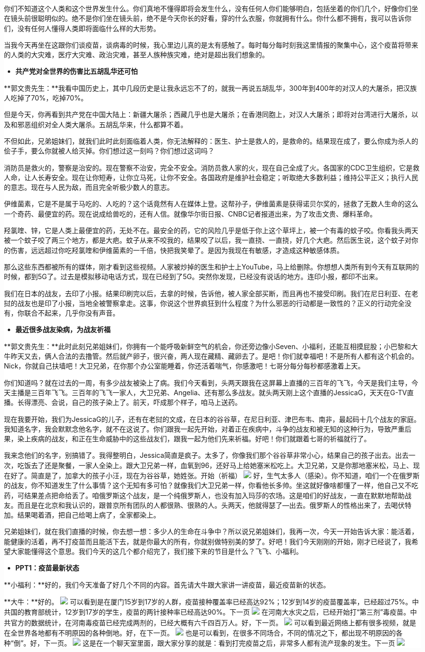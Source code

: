 你们不知道这个人类和这个世界发生什么。你们真地不懂得即将会发生什么，没有任何人你们能够明白，包括坐着的你们几个，好像你们坐在镜头前很聪明似的。绝不是你们坐在镜头前，绝不是今天你长的好看，穿的什么衣服，你就拥有什么。你什么都不拥有，我可以告诉你们，没有任何人懂得人类即将面临什么样的大形势。

当我今天再坐在这跟你们谈疫苗，谈病毒的时候，我心里边儿真的是太有感触了。每时每分每时刻我这里情报的聚集中心，这个疫苗将带来的人类的大灾难，医疗大灾难、政治灾难，甚至人族种族灾难，绝对是超出我们想象的。

- **共产党对全世界的伤害比五胡乱华还可怕**


**郭文贵先生：**我看中国历史上，其中几段历史是让我永远忘不了的，就我一再说五胡乱华，300年到400年的对汉人的大屠杀，把汉族人吃掉了70%，吃掉70%。

但是今天，你再看到共产党在中国大陆上：新疆大屠杀；西藏几乎也是大屠杀；在香港同胞上，对汉人大屠杀；即将对台湾进行大屠杀，以及和邪恶组织对全人类大屠杀。五胡乱华来，什么都算不着。

不但如此，兄弟姐妹们，就我们此时此刻面临着人类，你无法解释的：医生、护士是救人的，是救命的。结果现在成了，要么你成为杀人的侩子手，要么你就被人给灭掉。你们想过这一刻吗？你们想过这词吗？

消防员是救火的，警察是治安的。现在警察不治安，完全不安全。消防员救人家的火，现在自己全成了火。各国家的CDC卫生组织，它是救人命，让人长寿安全。现在让你短寿，让你立马死，让你不安全。各国政府是维护社会稳定；听取绝大多数利益；维持公平正义；执行人民的意志。现在与人民为敌，而且完全听极少数人的意志。

伊维菌素，它是不是属于马吃的、人吃的？这个话竟然有人在媒体上登。这帮孙子，伊维菌素是获得诺贝尔奖的，拯救了无数人生命的这么一个奇药、最便宜的药。现在说成给兽吃的，还有人信。就像华尔街日报、CNBC记者报道出来，为了攻击文贵、爆料革命。

羟氯喹、锌，它是人类上最便宜的药，无处不在。最安全的药，它的风险几乎是低于你上这个草坪上，被一个有毒的蚊子咬。你看我头两天被一个蚊子咬了两三个地方，都是大疤。蚊子从来不咬我的，结果咬了以后，我一直挠、一直挠，好几个大疤。然后医生说，这个蚊子对你的伤害，远远超过你吃羟氯喹和伊维菌素的一千倍，快把我笑晕了。是因为我现在有敏感，才造成这种敏感体质。

那么这些东西都被所有的媒体，刚才看到这些视频。人家被炒掉的医生和护士上YouTube，马上给删除。你想想人类所有到今天有互联网的时候，都到5G了。过去是模拟移动电话方式，现在已经到了5G。突然你发现，已经没有说话的地方。连印小报，都印不出来。

我们在日本的战友，去印了小报。结果印刷完以后，去拿的时候，告诉他，被人家全部买断，而且再也不接受印刷。我们在尼日利亚、在老挝的战友也是印了小报，当地全被警察拿走。这事，你说这个世界疯狂到什么程度？为什么邪恶的行动都是一致性的？正义的行动完全没有，你联合不起来，几乎你没有声音。

- **最近很多战友染病，为战友祈福**


**郭文贵先生：**此时此刻兄弟姐妹们，你拥有一个能呼吸新鲜空气的机会，你还旁边像小Seven、小福利，还能互相摸屁股；小巴黎和大牛昨天又去，俩人合法的去撸管。然后就产卵子，很兴奋，两人现在藏精、藏卵去了。是吧！你们就幸福吧！不是所有人都有这个机会的。Nick，你就自己扶墙吧！大卫兄弟，在你那个办公室能睡着，你还活着喘气，你感激吧！七哥分每分每秒都感激着上天。

你们知道吗？就在过去的一周，有多少战友被染上了病。我们今天看到，头两天跟我在这屏幕上直播的三百年的飞飞，今天是我们主导，今天主播是三百年飞飞。三百年的飞飞一家人，大卫兄弟、Angelia、还有那么多战友。就头两天刚上这个直播的JessicaG，天天在G-TV直播。长得漂亮、会说，自己的孩子染上了。前天，吓成那个样子，咱马上送药。

现在我要开始，我们为JessicaG的儿子，还有在老挝的文成，在日本的谷谷草，在尼日利亚、津巴布韦、南非，最起码十几个战友的家庭。我知道名字，我会默默念他名字，就不在这说了。你们跟我一起先开始，对着正在疾病中，斗争的战友和被无知的这种行为，导致严重后果，染上疾病的战友，和正在生命威胁中的这些战友们，跟我一起为他们先来祈福。好吧！你们就跟着七哥的祈福就行了。

我来念他们的名字，别搞错了。我得整明白，Jessica简直是疯子。太多了，你像我们那个谷谷草非常小心，结果自己的孩子出去。出去一次，吃饭去了还是聚餐，一家人全染上。跟大卫兄弟一样，血氧到96，还好马上给她塞米松吃上。大卫兄弟，又是你那地塞米松，马上、现在好了。简直是了，加拿大的孩子小汪，现在为谷谷草，她姓张。开始（祈福）
![](https://assets.gnews.org/wp-content/uploads/2021/09/02-4.png)
好，生气太多人（感染）。你不知道，咱们一个在俄罗斯的战友，你不知道发生了什么事情？这个无知有多可怕？就像我们大卫兄弟一样，你看他长多帅。坐这就好像啥都懂了一样，他自己又不吃药，可结果差点把命给丢了。咱俄罗斯这个战友，是一个纯俄罗斯人，也没有加入玛莎的农场。这是咱们的好战友，一直在默默地帮助战友。而且是在北京和我认识的，跟普京所有团队的人都很熟、很熟的人。头两天，他就得瑟了—出去。俄罗斯人的性格出来了，去喝伏特加。结果喝着酒，把自己给喝上病了，全家都染上。

兄弟姐妹们，就在我们直播的时候，你去想一想：多少人的生命在斗争中？所以说兄弟姐妹们，我再一次，今天一开始告诉大家：能活着，能健康的活着，再不打疫苗而且能活下去，就是你最大的所有，你就别做特别美的梦了。好吧！我们今天刚刚的开始，刚才已经说了，我希望大家能懂得这个意思。我们今天的这几个都介绍完了，我们接下来的节目是什么？飞飞、小福利。

- **PPT1：疫苗最新状态**


**小福利：**好的，我们今天准备了好几个不同的内容。首先请大牛跟大家讲一讲疫苗，最近疫苗新的状态。

**大牛：**好的。
![](https://assets.gnews.org/wp-content/uploads/2021/09/03-3.png)
可以看到是在厦门15岁到17岁的人群，疫苗接种覆盖率已经高达92%；12岁到14岁的疫苗覆盖率，已经超过75%。中共国的教育部统计，12岁到17岁的学生，疫苗的两针接种率已经高达90%。下一页
![](https://assets.gnews.org/wp-content/uploads/2021/09/04-2.png)
在河南大水灾之后，已经开始打“第三剂”毒疫苗。中共官方的数据统计，在河南毒疫苗已经完成两剂的，已经大概有六千四百万人。好，下一页。
![](https://assets.gnews.org/wp-content/uploads/2021/09/05-1.png)
可以看到最近网络上都有很多视频，就是在全世界各地都有不明原因的各种倒地。好，在下一页。
![](https://assets.gnews.org/wp-content/uploads/2021/09/06.png)
也是可以看到，在很多不同场合，不同的情况之下，都出现不明原因的各种“倒”。好，下一页。
![](https://assets.gnews.org/wp-content/uploads/2021/09/07.png)
这是在一个聊天室里面，跟大家分享的就是：看到打完疫苗之后，非常多人都有流产现象的发生。下一页
![](https://assets.gnews.org/wp-content/uploads/2021/09/08.png)